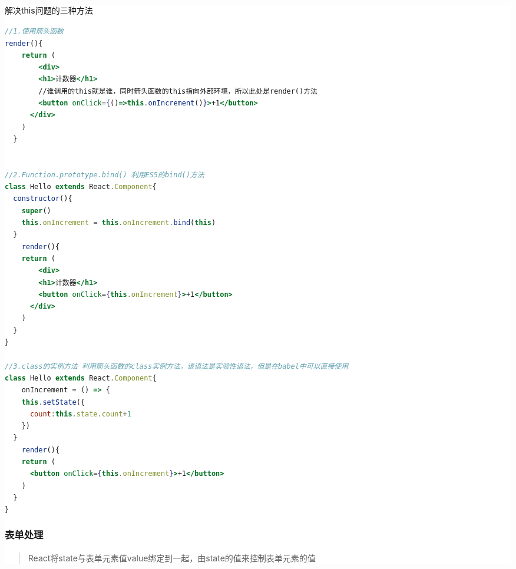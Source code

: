 解决this问题的三种方法

```jsx
//1.使用箭头函数
render(){
    return (
    	<div>
      	<h1>计数器</h1>
        //谁调用的this就是谁，同时箭头函数的this指向外部环境，所以此处是render()方法
        <button onClick={()=>this.onIncrement()}>+1</button>
      </div>
    )
  }


//2.Function.prototype.bind() 利用ES5的bind()方法
class Hello extends React.Component{
  constructor(){
    super()
    this.onIncrement = this.onIncrement.bind(this)
  }
	render(){
    return (
    	<div>
      	<h1>计数器</h1>
        <button onClick={this.onIncrement}>+1</button>
      </div>
    )
  }
}

//3.class的实例方法 利用箭头函数的class实例方法，该语法是实验性语法，但是在babel中可以直接使用
class Hello extends React.Component{
 	onIncrement = () => {				
    this.setState({
      count:this.state.count+1
    })
  }
	render(){
    return (
      <button onClick={this.onIncrement}>+1</button>
    )
  }
}

```



### 表单处理

> React将state与表单元素值value绑定到一起，由state的值来控制表单元素的值
